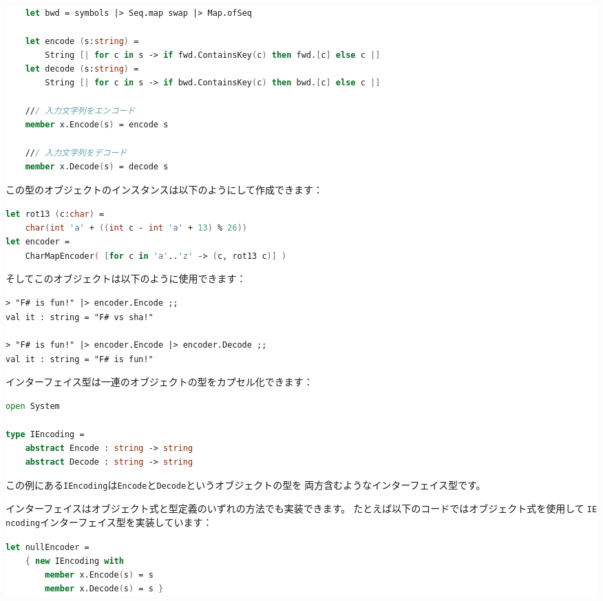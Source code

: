 ```fsharp
    let bwd = symbols |> Seq.map swap |> Map.ofSeq

    let encode (s:string) =
        String [| for c in s -> if fwd.ContainsKey(c) then fwd.[c] else c |]
    let decode (s:string) =
        String [| for c in s -> if bwd.ContainsKey(c) then bwd.[c] else c |]

    /// 入力文字列をエンコード
    member x.Encode(s) = encode s

    /// 入力文字列をデコード
    member x.Decode(s) = decode s
```

この型のオブジェクトのインスタンスは以下のようにして作成できます：

```fsharp
let rot13 (c:char) =
    char(int 'a' + ((int c - int 'a' + 13) % 26))
let encoder =
    CharMapEncoder( [for c in 'a'..'z' -> (c, rot13 c)] )
```

そしてこのオブジェクトは以下のように使用できます：

```text
> "F# is fun!" |> encoder.Encode ;;
val it : string = "F# vs sha!"

> "F# is fun!" |> encoder.Encode |> encoder.Decode ;;
val it : string = "F# is fun!"
```

インターフェイス型は一連のオブジェクトの型をカプセル化できます：

```fsharp
open System

type IEncoding =
    abstract Encode : string -> string
    abstract Decode : string -> string
```

この例にある`IEncoding`は`Encode`と`Decode`というオブジェクトの型を
両方含むようなインターフェイス型です。

インターフェイスはオブジェクト式と型定義のいずれの方法でも実装できます。
たとえば以下のコードではオブジェクト式を使用して
`IEncoding`インターフェイス型を実装しています：

```fsharp
let nullEncoder =
    { new IEncoding with
        member x.Encode(s) = s
        member x.Decode(s) = s }
```
